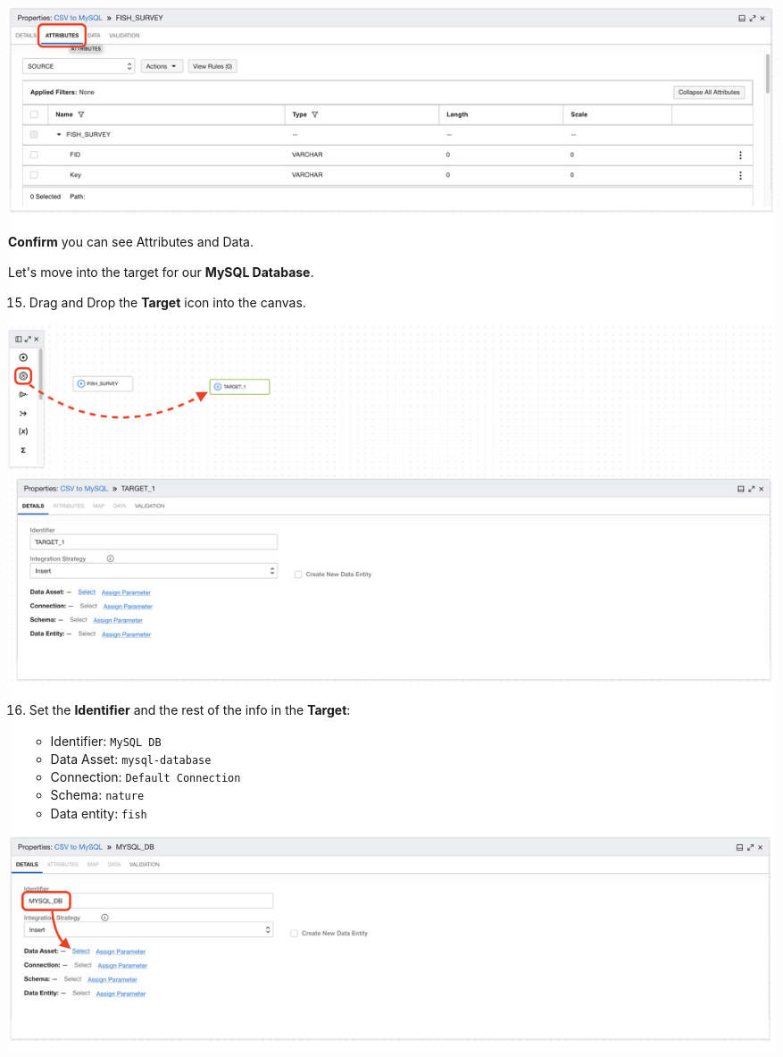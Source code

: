    ![](images/dataflow_source_data_entity_attributes.png)

   **Confirm** you can see Attributes and Data.

   Let's move into the target for our **MySQL Database**.

15. Drag and Drop the **Target** icon into the canvas.

   ![](images/dataflow_target_dnd.png)

16. Set the **Identifier** and the rest of the info in the **Target**:

       - Identifier: `MySQL DB`
       - Data Asset: `mysql-database`
       - Connection: `Default Connection`
       - Schema: `nature`
       - Data entity: `fish`

   ![](images/dataflow_target_id.png)
